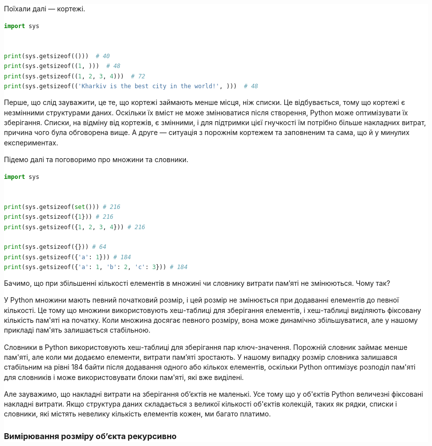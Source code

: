 Поїхали далі — кортежі.

```python 
import sys


print(sys.getsizeof(()))  # 40
print(sys.getsizeof((1, )))  # 48
print(sys.getsizeof((1, 2, 3, 4)))  # 72
print(sys.getsizeof(('Kharkiv is the best city in the world!', )))  # 48
```

Перше, що слід зауважити, це те, що кортежі займають менше місця, ніж списки. 
Це відбувається, тому що кортежі є незмінними структурами даних. Оскільки їх вміст не може змінюватися після створення, Python може оптимізувати їх зберігання. Списки, на відміну від кортежів, є змінними, і для підтримки цієї гнучкості їм потрібно більше накладних витрат, причина чого була обговорена вище.
А друге — ситуація з порожнім кортежем та заповненим та сама, що й у минулих експериментах.

Підемо далі та поговоримо про множини та словники.

```python 
import sys


print(sys.getsizeof(set())) # 216
print(sys.getsizeof({1})) # 216
print(sys.getsizeof({1, 2, 3, 4})) # 216

print(sys.getsizeof({})) # 64
print(sys.getsizeof({'a': 1})) # 184
print(sys.getsizeof({'a': 1, 'b': 2, 'c': 3})) # 184
```

Бачимо, що при збільшенні кількості елементів в множині чи словнику витрати пам’яті не змінюються. Чому так? 

У Python множини мають певний початковий розмір, і цей розмір не змінюється при додаванні елементів до певної кількості. Це тому що множини використовують хеш-таблиці для зберігання елементів, і хеш-таблиці виділяють фіксовану кількість пам'яті на початку. Коли множина досягає певного розміру, вона може динамічно збільшуватися, але у нашому прикладі пам'ять залишається стабільною.

Словники в Python використовують хеш-таблиці для зберігання пар ключ-значення. Порожній словник займає менше пам'яті, але коли ми додаємо елементи, витрати пам’яті зростають. У нашому випадку розмір словника залишався стабільним на рівні 184 байти після додавання одного або кількох елементів, оскільки Python оптимізує розподіл пам'яті для словників і може використовувати блоки пам'яті, які вже виділені.

Але зауважимо, що накладні витрати на зберігання об’єктів не маленькі. Усе тому що у об'єктів Python величезні фіксовані накладні витрати. Якщо структура даних складається з великої кількості об'єктів колекцій, таких як рядки, списки і словники, які містять невелику кількість елементів кожен, ми багато платимо.


### Вимірювання розміру об’єкта рекурсивно
